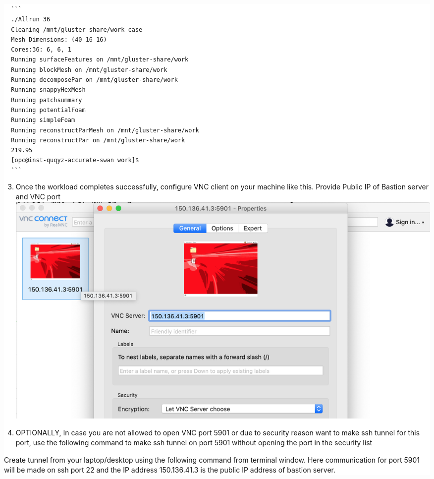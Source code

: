       ```
      ./Allrun 36
      Cleaning /mnt/gluster-share/work case
      Mesh Dimensions: (40 16 16)
      Cores:36: 6, 6, 1
      Running surfaceFeatures on /mnt/gluster-share/work
      Running blockMesh on /mnt/gluster-share/work
      Running decomposePar on /mnt/gluster-share/work
      Running snappyHexMesh
      Running patchsummary
      Running potentialFoam
      Running simpleFoam
      Running reconstructParMesh on /mnt/gluster-share/work
      Running reconstructPar on /mnt/gluster-share/work
      219.95
      [opc@inst-quqyz-accurate-swan work]$
      ```

3. Once the workload completes successfully, configure VNC client on your machine like this. Provide Public IP of Bastion server and VNC port
  ![](./images/24-VNC_Connection.png)


4. OPTIONALLY, In case you are not allowed to open VNC port 5901 or due to security reason want to make ssh tunnel for this port, use the following command to make ssh tunnel on port 5901 without opening the port in the security list

  Create tunnel from your laptop/desktop using the following command from terminal window. Here communication for port 5901 will be made on ssh port 22 and the IP address 150.136.41.3 is the public IP address of bastion server.
